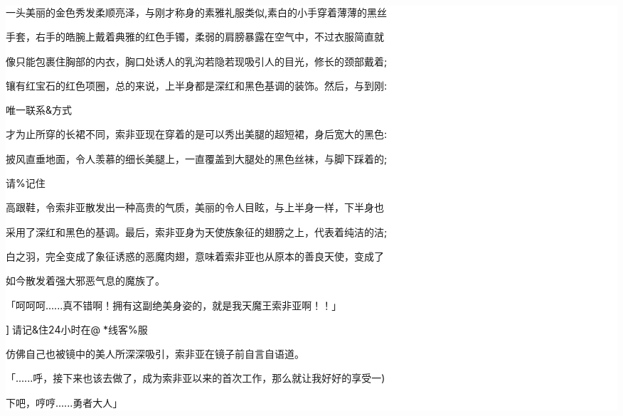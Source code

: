 



一头美丽的金色秀发柔顺亮泽，与刚才称身的素雅礼服类似,素白的小手穿着薄薄的黑丝



手套，右手的皓腕上戴着典雅的红色手镯，柔弱的肩膀暴露在空气中，不过衣服简直就





像只能包裹住胸部的内衣，胸口处诱人的乳沟若隐若现吸引人的目光，修长的颈部戴着;





镶有红宝石的红色项圈，总的来说，上半身都是深红和黑色基调的装饰。然后，与到刚:



唯一联系&方式



才为止所穿的长裙不同，索非亚现在穿着的是可以秀出美腿的超短裙，身后宽大的黑色:





披风直垂地面，令人羡慕的细长美腿上，一直覆盖到大腿处的黑色丝袜，与脚下踩着的;



 请%记住



高跟鞋，令索非亚散发出一种高贵的气质，美丽的令人目眩，与上半身一样，下半身也





采用了深红和黑色的基调。最后，索非亚身为天使族象征的翅膀之上，代表着纯洁的洁;



白之羽，完全变成了象征诱惑的恶魔肉翅，意味着索非亚也从原本的善良天使，变成了



如今散发着强大邪恶气息的魔族了。



「呵呵呵......真不错啊！拥有这副绝美身姿的，就是我天魔王索非亚啊！！」



 ] 请记&住24小时在@ *线客%服



仿佛自己也被镜中的美人所深深吸引，索非亚在镜子前自言自语道。



「......呼，接下来也该去做了，成为索非亚以来的首次工作，那么就让我好好的享受一)



下吧，哼哼......勇者大人」

